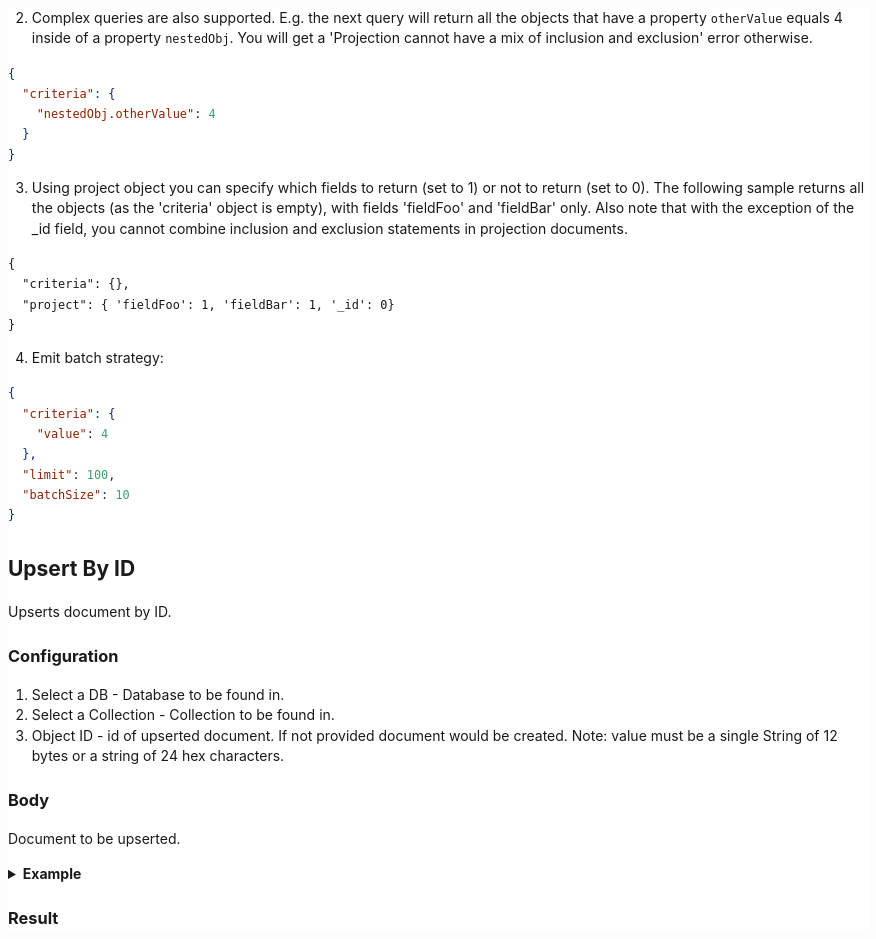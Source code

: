 2. Complex queries are also supported. E.g. the next query will return all the objects that have a property `otherValue` equals 4 inside of a property `nestedObj`.
You will get a 'Projection cannot have a mix of inclusion and exclusion' error otherwise.

```json
{
  "criteria": {
    "nestedObj.otherValue": 4
  }
}
```

3. Using project object you can specify which fields to return (set to 1) or not to return (set to 0).
The following sample returns all the objects (as the 'criteria' object is empty), with fields 'fieldFoo' and 'fieldBar' only. Also note that with the exception of the \_id field, you cannot combine inclusion and exclusion statements in projection documents.

```
{
  "criteria": {},
  "project": { 'fieldFoo': 1, 'fieldBar': 1, '_id': 0}
}
```

4. Emit batch strategy:

```json
{
  "criteria": {
    "value": 4
  },
  "limit": 100,
  "batchSize": 10
}
```

## Upsert By ID

Upserts document by ID.

### Configuration

1. Select a DB - Database to be found in.
2. Select a Collection - Collection to be found in.
3. Object ID - id of upserted document. If not provided document would be created. Note: value must be a single String of 12 bytes or a string of 24 hex characters.

### Body

Document to be upserted.

<details close markdown="block"><summary><strong>Example</strong></summary></details>

### Result

